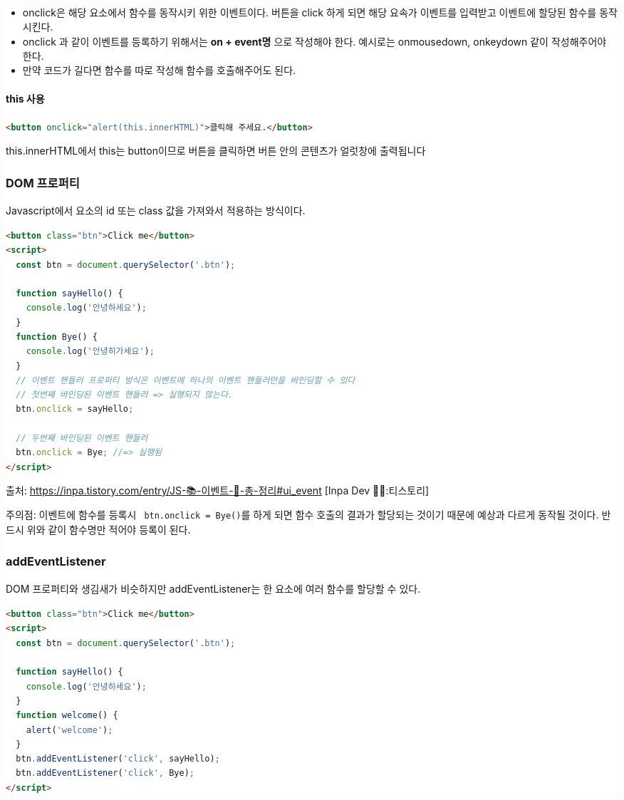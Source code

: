 - onclick은 해당 요소에서 함수를 동작시키 위한 이벤트이다. 버튼을 click 하게 되면 해당 요속가 이벤트를 입력받고 이벤트에 할당된 함수를 동작시킨다.
- onclick 과 같이 이벤트를 등록하기 위해서는 **on + event명** 으로 작성해야 한다. 예시로는 onmousedown, onkeydown 같이 작성해주어야 한다.
- 만약 코드가 길다면 함수를 따로 작성해 함수를 호출해주어도 된다.

#### this 사용

```html
<button onclick="alert(this.innerHTML)">클릭해 주세요.</button>
```

this.innerHTML에서 this는 button이므로 버튼을 클릭하면 버튼 안의 콘텐츠가 얼럿창에 출력됩니다

### DOM 프로퍼티

Javascript에서 요소의 id 또는 class 값을 가져와서 적용하는 방식이다.

```html
<button class="btn">Click me</button>
<script>
  const btn = document.querySelector('.btn');

  function sayHello() {
    console.log('안녕하세요');
  }
  function Bye() {
    console.log('안녕히가세요');
  }
  // 이벤트 핸들러 프로퍼티 방식은 이벤트에 하나의 이벤트 핸들러만을 바인딩할 수 있다
  // 첫번째 바인딩된 이벤트 핸들러 => 실행되지 않는다.
  btn.onclick = sayHello;

  // 두번째 바인딩된 이벤트 핸들러
  btn.onclick = Bye; //=> 실행됨
</script>
```

출처: https://inpa.tistory.com/entry/JS-📚-이벤트-💯-총-정리#ui_event [Inpa Dev 👨‍💻:티스토리]

주의점: 이벤트에 함수를 등록시 ` btn.onclick = Bye()`를 하게 되면 함수 호출의 결과가 할당되는 것이기 때문에 예상과 다르게 동작될 것이다. 반드시 위와 같이 함수명만 적어야 등록이 된다.

### addEventListener

DOM 프로퍼티와 생김새가 비슷하지만 addEventListener는 한 요소에 여러 함수를 할당할 수 있다.

```html
<button class="btn">Click me</button>
<script>
  const btn = document.querySelector('.btn');

  function sayHello() {
    console.log('안녕하세요');
  }
  function welcome() {
    alert('welcome');
  }
  btn.addEventListener('click', sayHello);
  btn.addEventListener('click', Bye);
</script>
```
